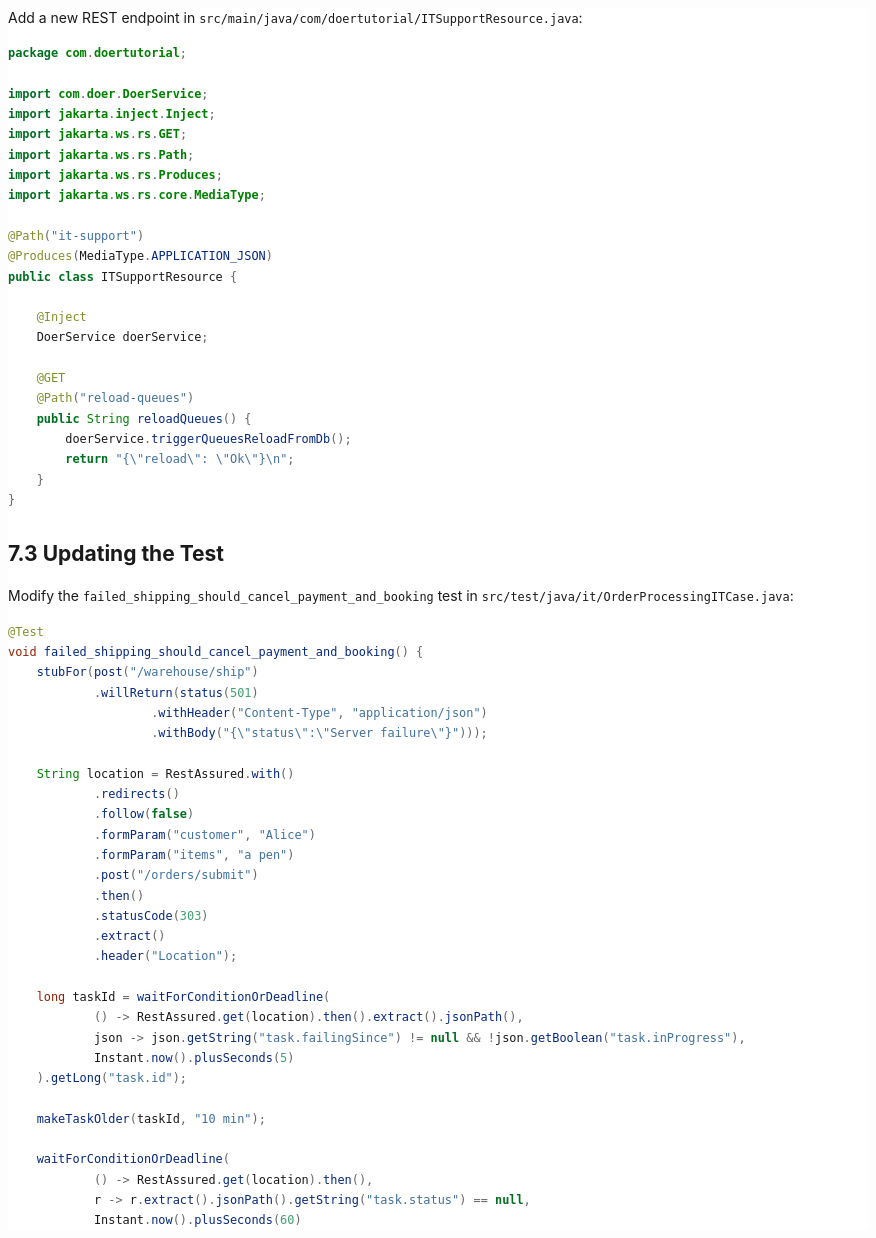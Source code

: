 Add a new REST endpoint in `src/main/java/com/doertutorial/ITSupportResource.java`:

```java
package com.doertutorial;

import com.doer.DoerService;
import jakarta.inject.Inject;
import jakarta.ws.rs.GET;
import jakarta.ws.rs.Path;
import jakarta.ws.rs.Produces;
import jakarta.ws.rs.core.MediaType;

@Path("it-support")
@Produces(MediaType.APPLICATION_JSON)
public class ITSupportResource {

    @Inject
    DoerService doerService;

    @GET
    @Path("reload-queues")
    public String reloadQueues() {
        doerService.triggerQueuesReloadFromDb();
        return "{\"reload\": \"Ok\"}\n";
    }
}
```

## 7.3 Updating the Test

Modify the `failed_shipping_should_cancel_payment_and_booking` test in
`src/test/java/it/OrderProcessingITCase.java`:

```java
@Test
void failed_shipping_should_cancel_payment_and_booking() {
    stubFor(post("/warehouse/ship")
            .willReturn(status(501)
                    .withHeader("Content-Type", "application/json")
                    .withBody("{\"status\":\"Server failure\"}")));

    String location = RestAssured.with()
            .redirects()
            .follow(false)
            .formParam("customer", "Alice")
            .formParam("items", "a pen")
            .post("/orders/submit")
            .then()
            .statusCode(303)
            .extract()
            .header("Location");

    long taskId = waitForConditionOrDeadline(
            () -> RestAssured.get(location).then().extract().jsonPath(),
            json -> json.getString("task.failingSince") != null && !json.getBoolean("task.inProgress"),
            Instant.now().plusSeconds(5)
    ).getLong("task.id");

    makeTaskOlder(taskId, "10 min");

    waitForConditionOrDeadline(
            () -> RestAssured.get(location).then(),
            r -> r.extract().jsonPath().getString("task.status") == null,
            Instant.now().plusSeconds(60)
```